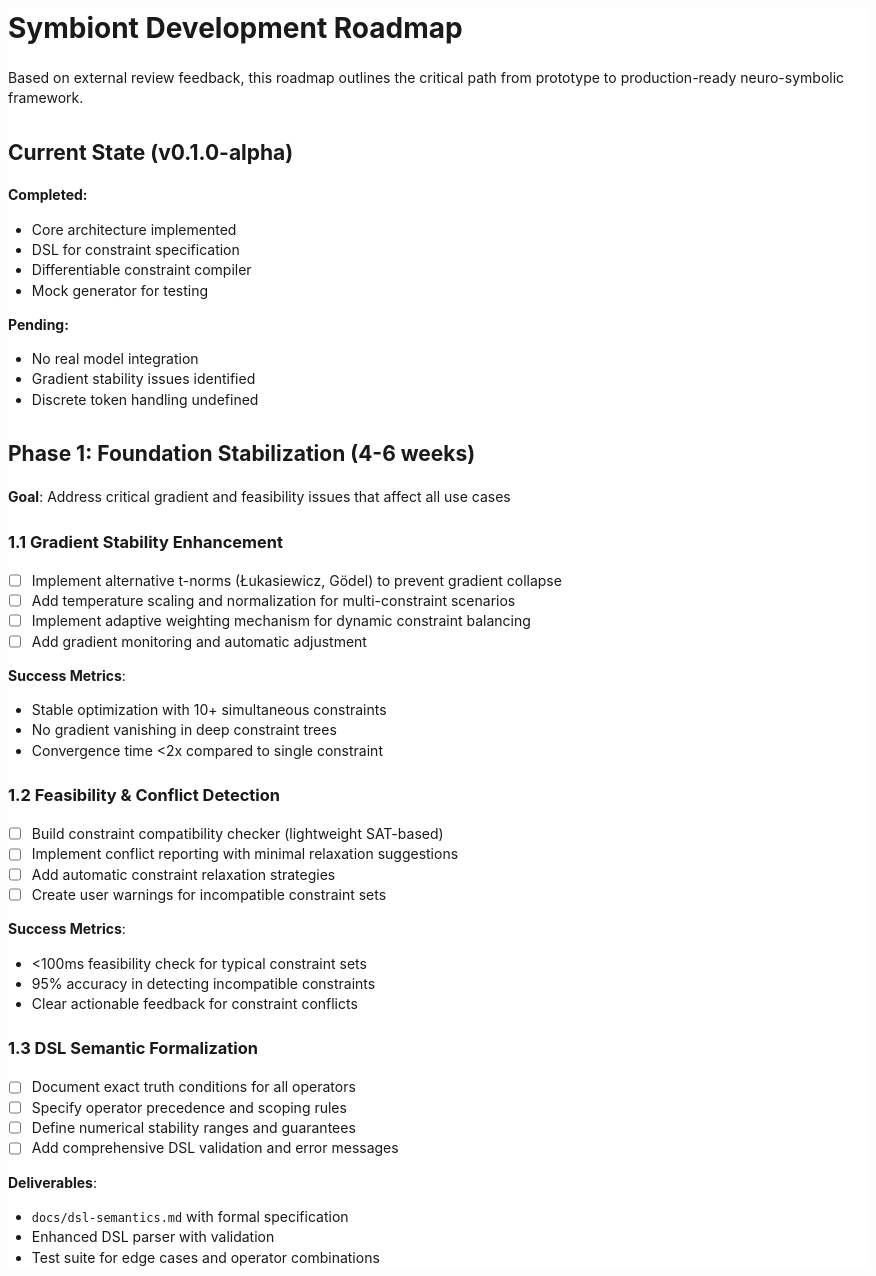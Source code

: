 # Symbiont Development Roadmap

Based on external review feedback, this roadmap outlines the critical path from prototype to production-ready neuro-symbolic framework.

## Current State (v0.1.0-alpha)
**Completed:**
- Core architecture implemented
- DSL for constraint specification
- Differentiable constraint compiler
- Mock generator for testing

**Pending:**
- No real model integration
- Gradient stability issues identified
- Discrete token handling undefined

## Phase 1: Foundation Stabilization (4-6 weeks)
**Goal**: Address critical gradient and feasibility issues that affect all use cases

### 1.1 Gradient Stability Enhancement
- [ ] Implement alternative t-norms (Łukasiewicz, Gödel) to prevent gradient collapse
- [ ] Add temperature scaling and normalization for multi-constraint scenarios
- [ ] Implement adaptive weighting mechanism for dynamic constraint balancing
- [ ] Add gradient monitoring and automatic adjustment

**Success Metrics**:
- Stable optimization with 10+ simultaneous constraints
- No gradient vanishing in deep constraint trees
- Convergence time <2x compared to single constraint

### 1.2 Feasibility & Conflict Detection
- [ ] Build constraint compatibility checker (lightweight SAT-based)
- [ ] Implement conflict reporting with minimal relaxation suggestions
- [ ] Add automatic constraint relaxation strategies
- [ ] Create user warnings for incompatible constraint sets

**Success Metrics**:
- <100ms feasibility check for typical constraint sets
- 95% accuracy in detecting incompatible constraints
- Clear actionable feedback for constraint conflicts

### 1.3 DSL Semantic Formalization
- [ ] Document exact truth conditions for all operators
- [ ] Specify operator precedence and scoping rules
- [ ] Define numerical stability ranges and guarantees
- [ ] Add comprehensive DSL validation and error messages

**Deliverables**:
- `docs/dsl-semantics.md` with formal specification
- Enhanced DSL parser with validation
- Test suite for edge cases and operator combinations

